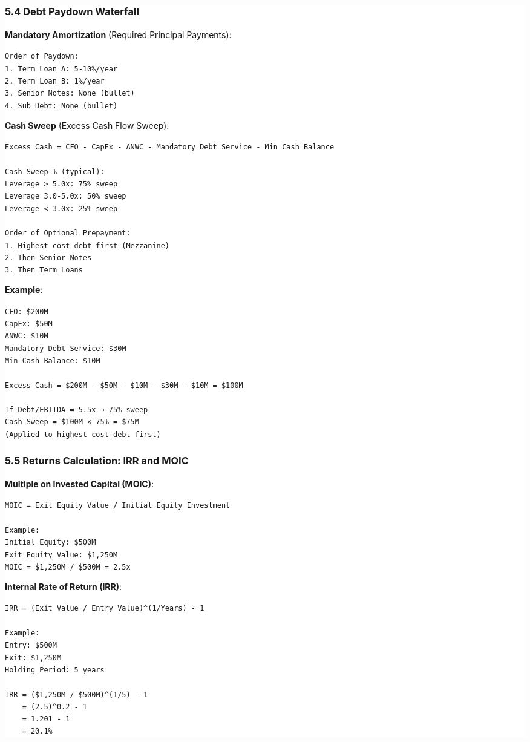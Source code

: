 ### 5.4 Debt Paydown Waterfall

**Mandatory Amortization** (Required Principal Payments):
```
Order of Paydown:
1. Term Loan A: 5-10%/year
2. Term Loan B: 1%/year
3. Senior Notes: None (bullet)
4. Sub Debt: None (bullet)
```

**Cash Sweep** (Excess Cash Flow Sweep):
```
Excess Cash = CFO - CapEx - ΔNWC - Mandatory Debt Service - Min Cash Balance

Cash Sweep % (typical):
Leverage > 5.0x: 75% sweep
Leverage 3.0-5.0x: 50% sweep
Leverage < 3.0x: 25% sweep

Order of Optional Prepayment:
1. Highest cost debt first (Mezzanine)
2. Then Senior Notes
3. Then Term Loans
```

**Example**:
```
CFO: $200M
CapEx: $50M
ΔNWC: $10M
Mandatory Debt Service: $30M
Min Cash Balance: $10M

Excess Cash = $200M - $50M - $10M - $30M - $10M = $100M

If Debt/EBITDA = 5.5x → 75% sweep
Cash Sweep = $100M × 75% = $75M
(Applied to highest cost debt first)
```

### 5.5 Returns Calculation: IRR and MOIC

**Multiple on Invested Capital (MOIC)**:
```
MOIC = Exit Equity Value / Initial Equity Investment

Example:
Initial Equity: $500M
Exit Equity Value: $1,250M
MOIC = $1,250M / $500M = 2.5x
```

**Internal Rate of Return (IRR)**:
```
IRR = (Exit Value / Entry Value)^(1/Years) - 1

Example:
Entry: $500M
Exit: $1,250M
Holding Period: 5 years

IRR = ($1,250M / $500M)^(1/5) - 1
    = (2.5)^0.2 - 1
    = 1.201 - 1
    = 20.1%
```